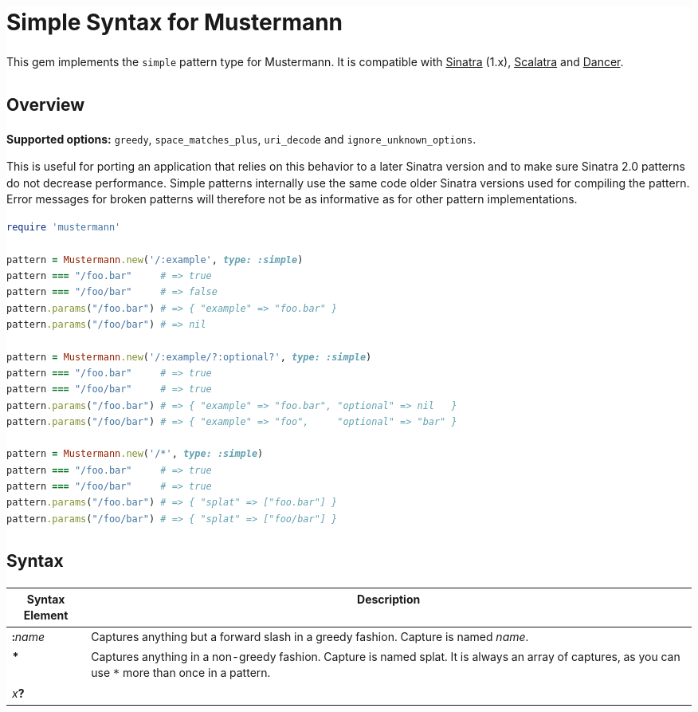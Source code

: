 
# Simple Syntax for Mustermann

This gem implements the `simple` pattern type for Mustermann. It is compatible with [Sinatra](http://www.sinatrarb.com/) (1.x), [Scalatra](http://www.scalatra.org/) and [Dancer](http://perldancer.org/).

## Overview

**Supported options:**
`greedy`, `space_matches_plus`, `uri_decode` and `ignore_unknown_options`.

This is useful for porting an application that relies on this behavior to a later Sinatra version and to make sure Sinatra 2.0 patterns do not decrease performance. Simple patterns internally use the same code older Sinatra versions used for compiling the pattern. Error messages for broken patterns will therefore not be as informative as for other pattern implementations.

``` ruby
require 'mustermann'

pattern = Mustermann.new('/:example', type: :simple)
pattern === "/foo.bar"     # => true
pattern === "/foo/bar"     # => false
pattern.params("/foo.bar") # => { "example" => "foo.bar" }
pattern.params("/foo/bar") # => nil

pattern = Mustermann.new('/:example/?:optional?', type: :simple)
pattern === "/foo.bar"     # => true
pattern === "/foo/bar"     # => true
pattern.params("/foo.bar") # => { "example" => "foo.bar", "optional" => nil   }
pattern.params("/foo/bar") # => { "example" => "foo",     "optional" => "bar" }

pattern = Mustermann.new('/*', type: :simple)
pattern === "/foo.bar"     # => true
pattern === "/foo/bar"     # => true
pattern.params("/foo.bar") # => { "splat" => ["foo.bar"] }
pattern.params("/foo/bar") # => { "splat" => ["foo/bar"] }
```

## Syntax

<table>
  <thead>
    <tr>
      <th>Syntax Element</th>
      <th>Description</th>
    </tr>
  </thead>
  <tbody>
    <tr>
      <td><b>:</b><i>name</i></td>
      <td>
        Captures anything but a forward slash in a greedy fashion. Capture is named <i>name</i>.
      </td>
    </tr>
    <tr>
      <td><b>*</b></td>
      <td>
        Captures anything in a non-greedy fashion. Capture is named splat.
        It is always an array of captures, as you can use <tt>*</tt> more than once in a pattern.
      </td>
    </tr>
    <tr>
      <td><i>x</i><b>?</b></td>